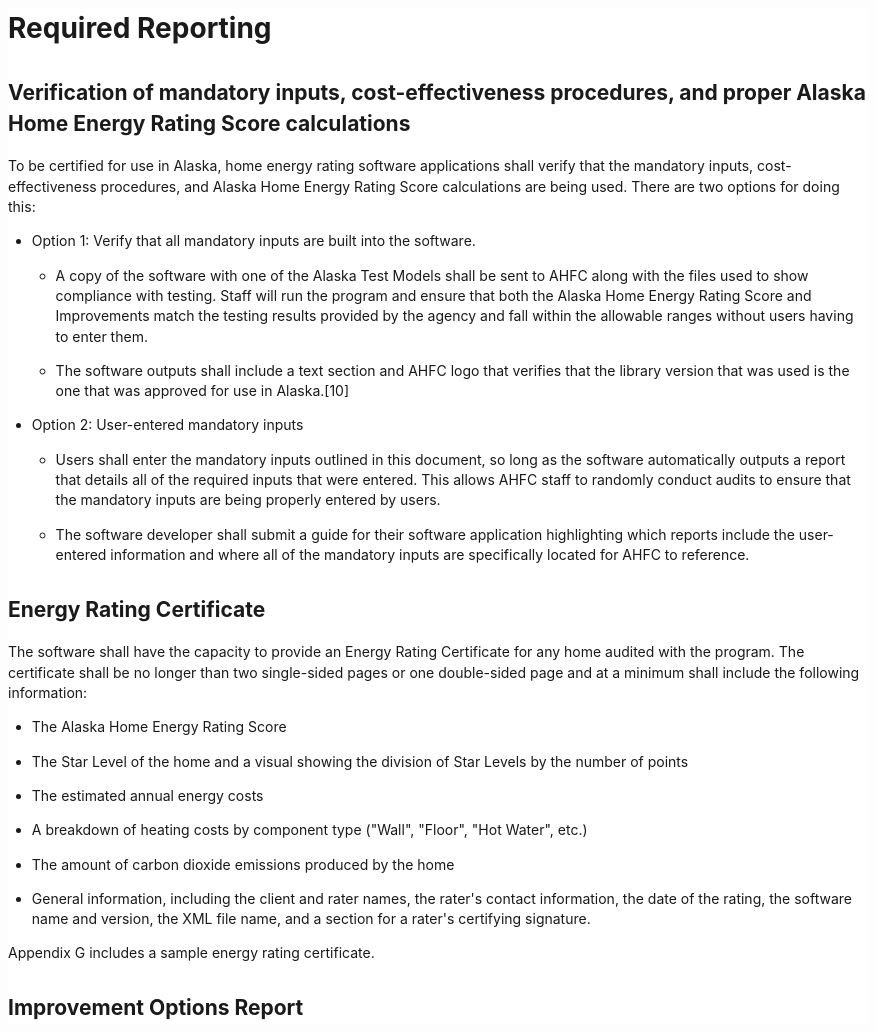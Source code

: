 Required Reporting
==================

Verification of mandatory inputs, cost-effectiveness procedures, and proper Alaska Home Energy Rating Score calculations
------------------------------------------------------------------------------------------------------------------------

To be certified for use in Alaska, home energy rating software applications shall verify that the mandatory inputs, cost-effectiveness procedures, and Alaska Home Energy Rating Score calculations are being used. There are two options for doing this:

-   Option 1: Verify that all mandatory inputs are built into the software.

    -   A copy of the software with one of the Alaska Test Models shall be sent to AHFC along with the files used to show compliance with testing. Staff will run the program and ensure that both the Alaska Home Energy Rating Score and Improvements match the testing results provided by the agency and fall within the allowable ranges without users having to enter them.

    -   The software outputs shall include a text section and AHFC logo that verifies that the library version that was used is the one that was approved for use in Alaska.[10]



-   Option 2: User-entered mandatory inputs

    -   Users shall enter the mandatory inputs outlined in this document, so long as the software automatically outputs a report that details all of the required inputs that were entered. This allows AHFC staff to randomly conduct audits to ensure that the mandatory inputs are being properly entered by users.

    -   The software developer shall submit a guide for their software application highlighting which reports include the user-entered information and where all of the mandatory inputs are specifically located for AHFC to reference.

Energy Rating Certificate
-------------------------

The software shall have the capacity to provide an Energy Rating Certificate for any home audited with the program. The certificate shall be no longer than two single-sided pages or one double-sided page and at a minimum shall include the following information:

-   The Alaska Home Energy Rating Score

-   The Star Level of the home and a visual showing the division of Star Levels by the number of points

-   The estimated annual energy costs

-   A breakdown of heating costs by component type ("Wall", "Floor", "Hot Water", etc.)

-   The amount of carbon dioxide emissions produced by the home

-   General information, including the client and rater names, the rater's contact information, the date of the rating, the software name and version, the XML file name, and a section for a rater's certifying signature.

Appendix G includes a sample energy rating certificate.

Improvement Options Report 
---------------------------

